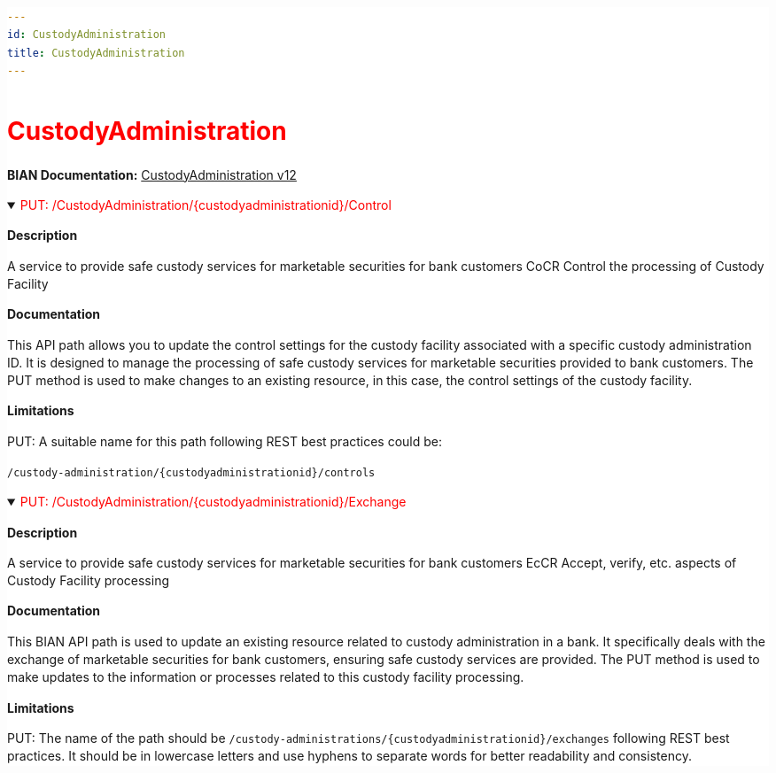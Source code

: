 ```yaml
---
id: CustodyAdministration
title: CustodyAdministration
---
```


<h1 style='color:red;'>CustodyAdministration</h1>

**BIAN Documentation:** [CustodyAdministration v12](https://app.swaggerhub.com/apis/BIAN-3/CustodyAdministration/12.0.0)

<details open>
  <summary><span style='color:red;'>PUT: /CustodyAdministration/{custodyadministrationid}/Control</span></summary>

  **Description**

  A service to provide safe custody services for marketable securities for bank customers CoCR Control the processing of Custody Facility

  **Documentation**

  This API path allows you to update the control settings for the custody facility associated with a specific custody administration ID. It is designed to manage the processing of safe custody services for marketable securities provided to bank customers. The PUT method is used to make changes to an existing resource, in this case, the control settings of the custody facility.

  **Limitations**

  PUT: A suitable name for this path following REST best practices could be:

`/custody-administration/{custodyadministrationid}/controls`

</details>

<details open>
  <summary><span style='color:red;'>PUT: /CustodyAdministration/{custodyadministrationid}/Exchange</span></summary>

  **Description**

  A service to provide safe custody services for marketable securities for bank customers EcCR Accept, verify, etc. aspects of Custody Facility processing

  **Documentation**

  This BIAN API path is used to update an existing resource related to custody administration in a bank. It specifically deals with the exchange of marketable securities for bank customers, ensuring safe custody services are provided. The PUT method is used to make updates to the information or processes related to this custody facility processing.

  **Limitations**

  PUT: The name of the path should be `/custody-administrations/{custodyadministrationid}/exchanges` following REST best practices. It should be in lowercase letters and use hyphens to separate words for better readability and consistency.

</details>
